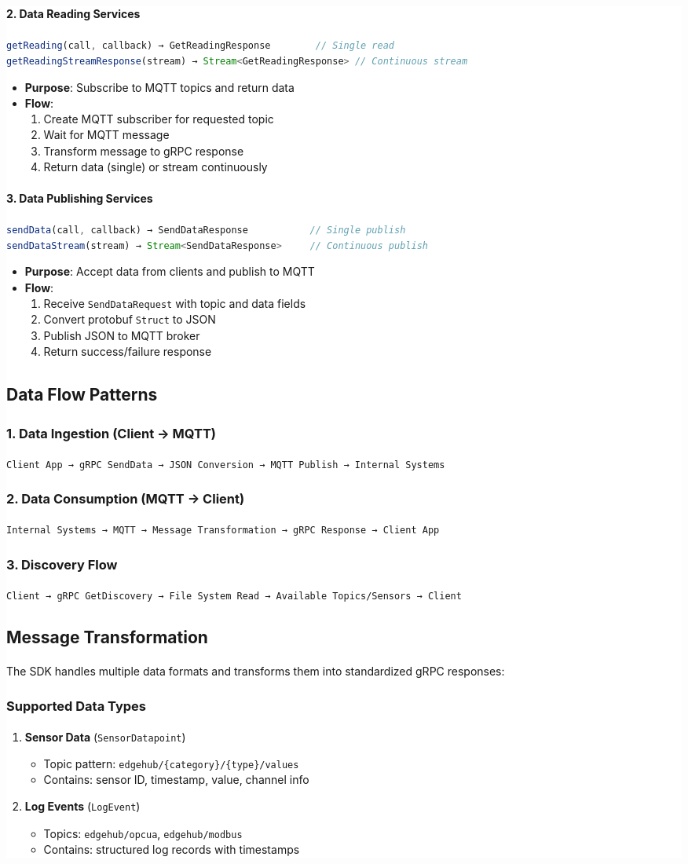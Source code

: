 #### 2. Data Reading Services
```typescript
getReading(call, callback) → GetReadingResponse        // Single read
getReadingStreamResponse(stream) → Stream<GetReadingResponse> // Continuous stream
```
- **Purpose**: Subscribe to MQTT topics and return data
- **Flow**:
  1. Create MQTT subscriber for requested topic
  2. Wait for MQTT message
  3. Transform message to gRPC response
  4. Return data (single) or stream continuously

#### 3. Data Publishing Services
```typescript
sendData(call, callback) → SendDataResponse           // Single publish
sendDataStream(stream) → Stream<SendDataResponse>     // Continuous publish
```
- **Purpose**: Accept data from clients and publish to MQTT
- **Flow**:
  1. Receive `SendDataRequest` with topic and data fields
  2. Convert protobuf `Struct` to JSON
  3. Publish JSON to MQTT broker
  4. Return success/failure response

## Data Flow Patterns

### 1. Data Ingestion (Client → MQTT)
```
Client App → gRPC SendData → JSON Conversion → MQTT Publish → Internal Systems
```

### 2. Data Consumption (MQTT → Client)
```
Internal Systems → MQTT → Message Transformation → gRPC Response → Client App
```

### 3. Discovery Flow
```
Client → gRPC GetDiscovery → File System Read → Available Topics/Sensors → Client
```

## Message Transformation

The SDK handles multiple data formats and transforms them into standardized gRPC responses:

### Supported Data Types

1. **Sensor Data** (`SensorDatapoint`)
   - Topic pattern: `edgehub/{category}/{type}/values`
   - Contains: sensor ID, timestamp, value, channel info

2. **Log Events** (`LogEvent`)
   - Topics: `edgehub/opcua`, `edgehub/modbus`
   - Contains: structured log records with timestamps
